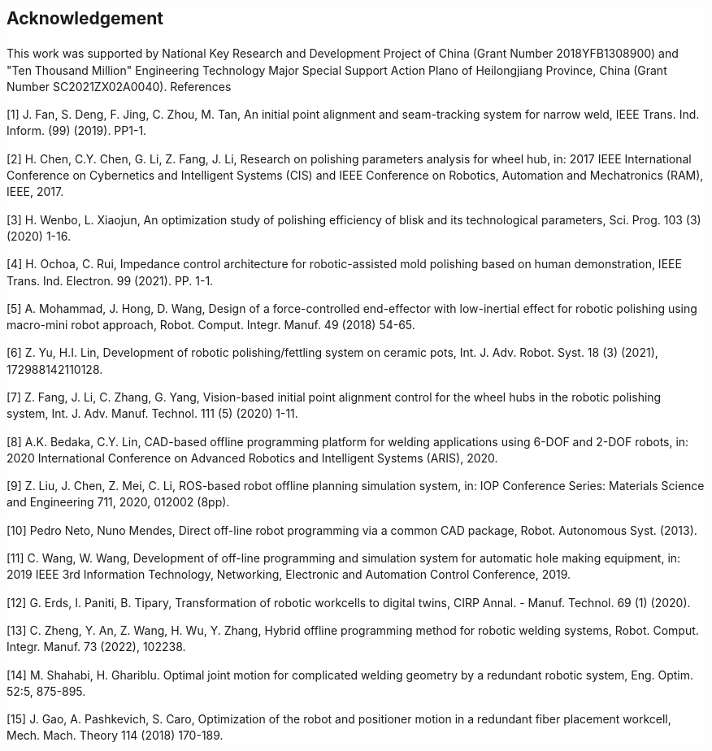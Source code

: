 ## Acknowledgement

This work was supported by National Key Research and Development Project of China (Grant Number 2018YFB1308900) and "Ten Thousand Million" Engineering Technology Major Special Support Action Plano of Heilongjiang Province, China (Grant Number SC2021ZX02A0040). References

[1] J. Fan, S. Deng, F. Jing, C. Zhou, M. Tan, An initial point alignment and seam-tracking system for narrow weld, IEEE Trans. Ind. Inform. (99) (2019). PP1-1.

[2] H. Chen, C.Y. Chen, G. Li, Z. Fang, J. Li, Research on polishing parameters analysis for wheel hub, in: 2017 IEEE International Conference on Cybernetics and Intelligent Systems (CIS) and IEEE Conference on Robotics, Automation and Mechatronics (RAM), IEEE, 2017.

[3] H. Wenbo, L. Xiaojun, An optimization study of polishing efficiency of blisk and its technological parameters, Sci. Prog. 103 (3) (2020) 1-16.








[4] H. Ochoa, C. Rui, Impedance control architecture for robotic-assisted mold polishing based on human demonstration, IEEE Trans. Ind. Electron. 99 (2021). PP. 1-1.

[5] A. Mohammad, J. Hong, D. Wang, Design of a force-controlled end-effector with low-inertial effect for robotic polishing using macro-mini robot approach, Robot. Comput. Integr. Manuf. 49 (2018) 54-65.

[6] Z. Yu, H.I. Lin, Development of robotic polishing/fettling system on ceramic pots, Int. J. Adv. Robot. Syst. 18 (3) (2021), 172988142110128.

[7] Z. Fang, J. Li, C. Zhang, G. Yang, Vision-based initial point alignment control for the wheel hubs in the robotic polishing system, Int. J. Adv. Manuf. Technol. 111 (5) (2020) 1-11.

[8] A.K. Bedaka, C.Y. Lin, CAD-based offline programming platform for welding applications using 6-DOF and 2-DOF robots, in: 2020 International Conference on Advanced Robotics and Intelligent Systems (ARIS), 2020.

[9] Z. Liu, J. Chen, Z. Mei, C. Li, ROS-based robot offline planning simulation system, in: IOP Conference Series: Materials Science and Engineering 711, 2020, 012002 (8pp).

[10] Pedro Neto, Nuno Mendes, Direct off-line robot programming via a common CAD package, Robot. Autonomous Syst. (2013).

[11] C. Wang, W. Wang, Development of off-line programming and simulation system for automatic hole making equipment, in: 2019 IEEE 3rd Information Technology, Networking, Electronic and Automation Control Conference, 2019.

[12] G. Erds, I. Paniti, B. Tipary, Transformation of robotic workcells to digital twins, CIRP Annal. - Manuf. Technol. 69 (1) (2020).

[13] C. Zheng, Y. An, Z. Wang, H. Wu, Y. Zhang, Hybrid offline programming method for robotic welding systems, Robot. Comput. Integr. Manuf. 73 (2022), 102238.

[14] M. Shahabi, H. Ghariblu. Optimal joint motion for complicated welding geometry by a redundant robotic system, Eng. Optim. 52:5, 875-895.

[15] J. Gao, A. Pashkevich, S. Caro, Optimization of the robot and positioner motion in a redundant fiber placement workcell, Mech. Mach. Theory 114 (2018) 170-189.
